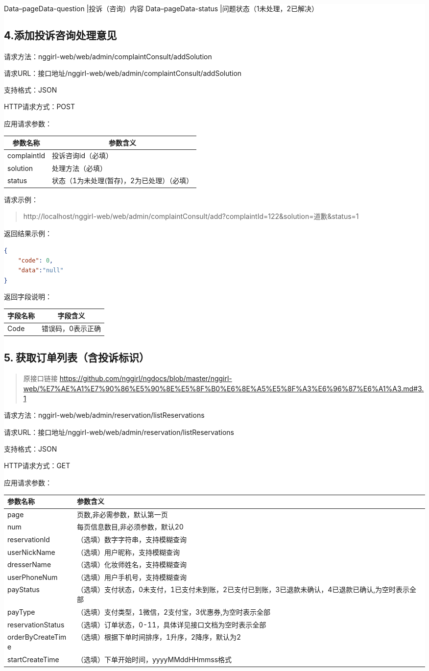 Data–pageData-question	|投诉（咨询）内容
Data–pageData-status	|问题状态（1未处理，2已解决）


<h2 id="4">4.添加投诉咨询处理意见</h2>

请求方法：nggirl-web/web/admin/complaintConsult/addSolution

请求URL：接口地址/nggirl-web/web/admin/complaintConsult/addSolution

支持格式：JSON

HTTP请求方式：POST

应用请求参数：

|参数名称	|参数含义
|---|---|
|complaintId	|投诉咨询id（必填）
|solution|处理方法（必填）
|status|状态（1为未处理(暂存)，2为已处理）（必填）


请求示例：

> http://localhost/nggirl-web/web/admin/complaintConsult/add?complaintId=122&solution=道歉&status=1

返回结果示例：

```json
{
    "code": 0,
    "data":"null"
}
```

返回字段说明：

|字段名称|字段含义
|---|---|
|Code	|错误码，0表示正确




<h2 id="5">5. 获取订单列表（含投诉标识）</h2>

> 原接口链接 https://github.com/nggirl/ngdocs/blob/master/nggirl-web/%E7%AE%A1%E7%90%86%E5%90%8E%E5%8F%B0%E6%8E%A5%E5%8F%A3%E6%96%87%E6%A1%A3.md#3.1

请求方法：nggirl-web/web/admin/reservation/listReservations

请求URL：接口地址/nggirl-web/web/admin/reservation/listReservations

支持格式：JSON

HTTP请求方式：GET

应用请求参数：

参数名称 | 参数含义
:------|:-------
page	|页数,非必需参数，默认第一页
num	|每页信息数目,非必须参数，默认20
reservationId	|（选填）数字字符串，支持模糊查询
userNickName	|（选填）用户昵称，支持模糊查询
dresserName	|（选填）化妆师姓名，支持模糊查询
userPhoneNum	|（选填）用户手机号，支持模糊查询
payStatus	|（选填）支付状态，0未支付，1已支付未到账，2已支付已到账，3已退款未确认，4已退款已确认,为空时表示全部
payType	|（选填）支付类型，1微信，2支付宝，3优惠券,为空时表示全部
reservationStatus	|（选填）订单状态，0-11，具体详见接口文档为空时表示全部
orderByCreateTime	|（选填）根据下单时间排序，1升序，2降序，默认为2
startCreateTime	|（选填）下单开始时间，yyyyMMddHHmmss格式